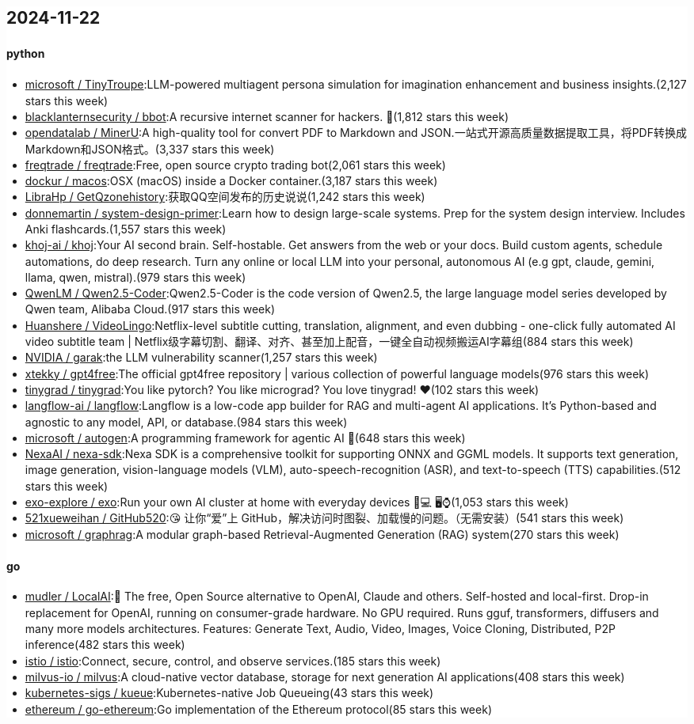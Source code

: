 ## 2024-11-22

#### python
* [microsoft / TinyTroupe](https://github.com/microsoft/TinyTroupe):LLM-powered multiagent persona simulation for imagination enhancement and business insights.(2,127 stars this week)
* [blacklanternsecurity / bbot](https://github.com/blacklanternsecurity/bbot):A recursive internet scanner for hackers. 🧡(1,812 stars this week)
* [opendatalab / MinerU](https://github.com/opendatalab/MinerU):A high-quality tool for convert PDF to Markdown and JSON.一站式开源高质量数据提取工具，将PDF转换成Markdown和JSON格式。(3,337 stars this week)
* [freqtrade / freqtrade](https://github.com/freqtrade/freqtrade):Free, open source crypto trading bot(2,061 stars this week)
* [dockur / macos](https://github.com/dockur/macos):OSX (macOS) inside a Docker container.(3,187 stars this week)
* [LibraHp / GetQzonehistory](https://github.com/LibraHp/GetQzonehistory):获取QQ空间发布的历史说说(1,242 stars this week)
* [donnemartin / system-design-primer](https://github.com/donnemartin/system-design-primer):Learn how to design large-scale systems. Prep for the system design interview. Includes Anki flashcards.(1,557 stars this week)
* [khoj-ai / khoj](https://github.com/khoj-ai/khoj):Your AI second brain. Self-hostable. Get answers from the web or your docs. Build custom agents, schedule automations, do deep research. Turn any online or local LLM into your personal, autonomous AI (e.g gpt, claude, gemini, llama, qwen, mistral).(979 stars this week)
* [QwenLM / Qwen2.5-Coder](https://github.com/QwenLM/Qwen2.5-Coder):Qwen2.5-Coder is the code version of Qwen2.5, the large language model series developed by Qwen team, Alibaba Cloud.(917 stars this week)
* [Huanshere / VideoLingo](https://github.com/Huanshere/VideoLingo):Netflix-level subtitle cutting, translation, alignment, and even dubbing - one-click fully automated AI video subtitle team | Netflix级字幕切割、翻译、对齐、甚至加上配音，一键全自动视频搬运AI字幕组(884 stars this week)
* [NVIDIA / garak](https://github.com/NVIDIA/garak):the LLM vulnerability scanner(1,257 stars this week)
* [xtekky / gpt4free](https://github.com/xtekky/gpt4free):The official gpt4free repository | various collection of powerful language models(976 stars this week)
* [tinygrad / tinygrad](https://github.com/tinygrad/tinygrad):You like pytorch? You like micrograd? You love tinygrad! ❤️(102 stars this week)
* [langflow-ai / langflow](https://github.com/langflow-ai/langflow):Langflow is a low-code app builder for RAG and multi-agent AI applications. It’s Python-based and agnostic to any model, API, or database.(984 stars this week)
* [microsoft / autogen](https://github.com/microsoft/autogen):A programming framework for agentic AI 🤖(648 stars this week)
* [NexaAI / nexa-sdk](https://github.com/NexaAI/nexa-sdk):Nexa SDK is a comprehensive toolkit for supporting ONNX and GGML models. It supports text generation, image generation, vision-language models (VLM), auto-speech-recognition (ASR), and text-to-speech (TTS) capabilities.(512 stars this week)
* [exo-explore / exo](https://github.com/exo-explore/exo):Run your own AI cluster at home with everyday devices 📱💻 🖥️⌚(1,053 stars this week)
* [521xueweihan / GitHub520](https://github.com/521xueweihan/GitHub520):😘 让你“爱”上 GitHub，解决访问时图裂、加载慢的问题。（无需安装）(541 stars this week)
* [microsoft / graphrag](https://github.com/microsoft/graphrag):A modular graph-based Retrieval-Augmented Generation (RAG) system(270 stars this week)

#### go
* [mudler / LocalAI](https://github.com/mudler/LocalAI):🤖 The free, Open Source alternative to OpenAI, Claude and others. Self-hosted and local-first. Drop-in replacement for OpenAI, running on consumer-grade hardware. No GPU required. Runs gguf, transformers, diffusers and many more models architectures. Features: Generate Text, Audio, Video, Images, Voice Cloning, Distributed, P2P inference(482 stars this week)
* [istio / istio](https://github.com/istio/istio):Connect, secure, control, and observe services.(185 stars this week)
* [milvus-io / milvus](https://github.com/milvus-io/milvus):A cloud-native vector database, storage for next generation AI applications(408 stars this week)
* [kubernetes-sigs / kueue](https://github.com/kubernetes-sigs/kueue):Kubernetes-native Job Queueing(43 stars this week)
* [ethereum / go-ethereum](https://github.com/ethereum/go-ethereum):Go implementation of the Ethereum protocol(85 stars this week)
